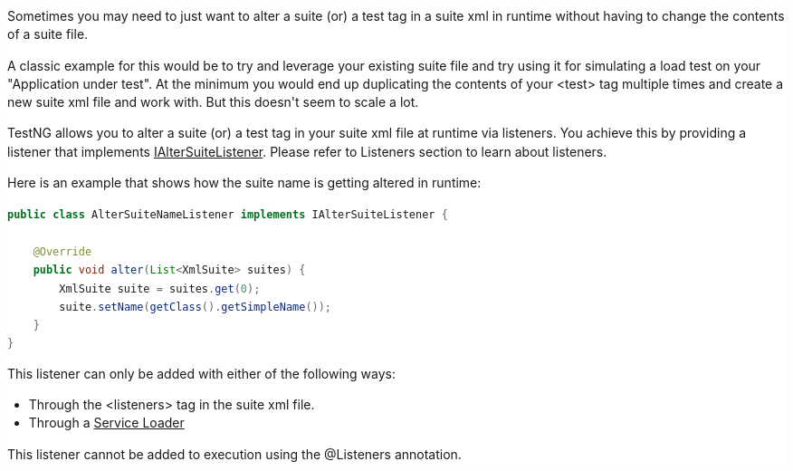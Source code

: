 Sometimes you may need to just want to alter a suite (or) a test tag in a suite xml in runtime without having to change the contents of a suite file.

A classic example for this would be to try and leverage your existing suite file and try using it for simulating a load test on your "Application under test". At the minimum you would end up duplicating the contents of your &lt;test&gt; tag multiple times and create a new suite xml file and work with. But this doesn't seem to scale a lot.

TestNG allows you to alter a suite (or) a test tag in your suite xml file at runtime via listeners. You achieve this by providing a listener that implements [IAlterSuiteListener](https://jitpack.io/com/github/cbeust/testng/master/javadoc/org/testng/IAlterSuiteListener.html). Please refer to Listeners section to learn about listeners.

Here is an example that shows how the suite name is getting altered in runtime:

```java 
public class AlterSuiteNameListener implements IAlterSuiteListener {
 
    @Override
    public void alter(List<XmlSuite> suites) {
        XmlSuite suite = suites.get(0);
        suite.setName(getClass().getSimpleName());
    }
}
``` 

This listener can only be added with either of the following ways:

* Through the &lt;listeners&gt; tag in the suite xml file.
* Through a [Service Loader](#specifying-listeners-with-serviceloader)

This listener cannot be added to execution using the @Listeners annotation.
